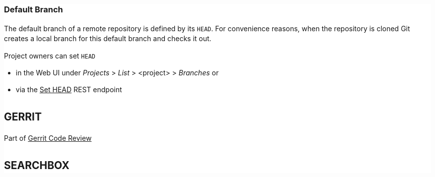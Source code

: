 ### Default Branch

The default branch of a remote repository is defined by its `HEAD`. For
convenience reasons, when the repository is cloned Git creates a local
branch for this default branch and checks it out.

Project owners can set `HEAD`

  - in the Web UI under *Projects* \> *List* \> \<project\> \>
    *Branches* or

  - via the [Set HEAD](rest-api-projects.html#set-head) REST endpoint

## GERRIT

Part of [Gerrit Code Review](index.html)

## SEARCHBOX

